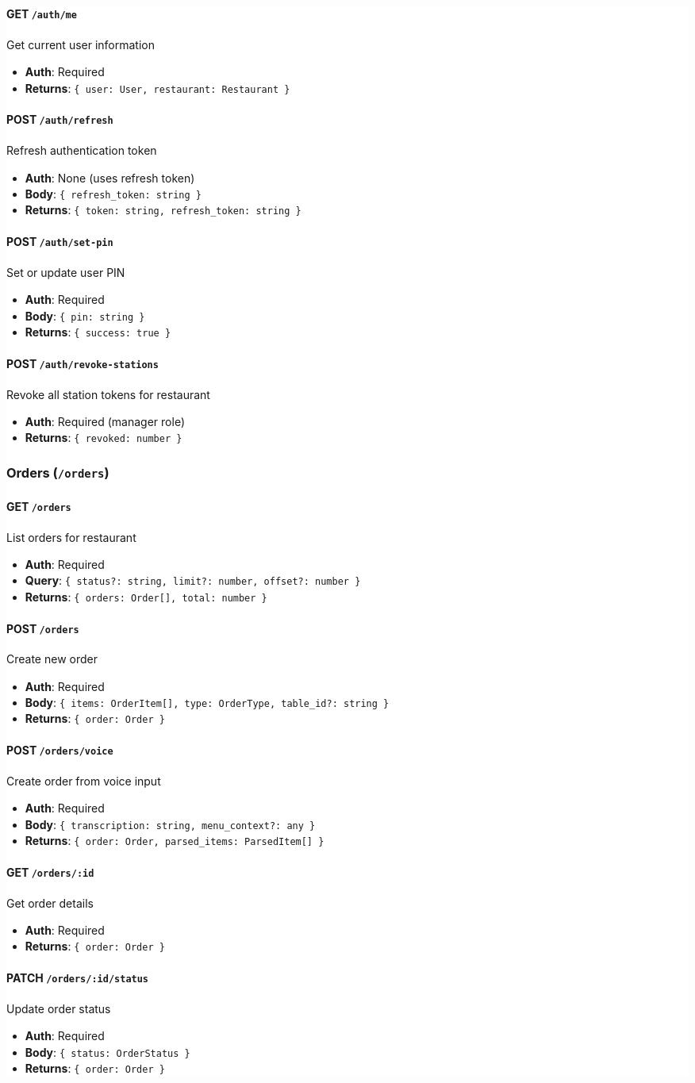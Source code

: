 #### GET `/auth/me`
Get current user information
- **Auth**: Required
- **Returns**: `{ user: User, restaurant: Restaurant }`

#### POST `/auth/refresh`
Refresh authentication token
- **Auth**: None (uses refresh token)
- **Body**: `{ refresh_token: string }`
- **Returns**: `{ token: string, refresh_token: string }`

#### POST `/auth/set-pin`
Set or update user PIN
- **Auth**: Required
- **Body**: `{ pin: string }`
- **Returns**: `{ success: true }`

#### POST `/auth/revoke-stations`
Revoke all station tokens for restaurant
- **Auth**: Required (manager role)
- **Returns**: `{ revoked: number }`

### Orders (`/orders`)

#### GET `/orders`
List orders for restaurant
- **Auth**: Required
- **Query**: `{ status?: string, limit?: number, offset?: number }`
- **Returns**: `{ orders: Order[], total: number }`

#### POST `/orders`
Create new order
- **Auth**: Required
- **Body**: `{ items: OrderItem[], type: OrderType, table_id?: string }`
- **Returns**: `{ order: Order }`

#### POST `/orders/voice`
Create order from voice input
- **Auth**: Required
- **Body**: `{ transcription: string, menu_context?: any }`
- **Returns**: `{ order: Order, parsed_items: ParsedItem[] }`

#### GET `/orders/:id`
Get order details
- **Auth**: Required
- **Returns**: `{ order: Order }`

#### PATCH `/orders/:id/status`
Update order status
- **Auth**: Required
- **Body**: `{ status: OrderStatus }`
- **Returns**: `{ order: Order }`

